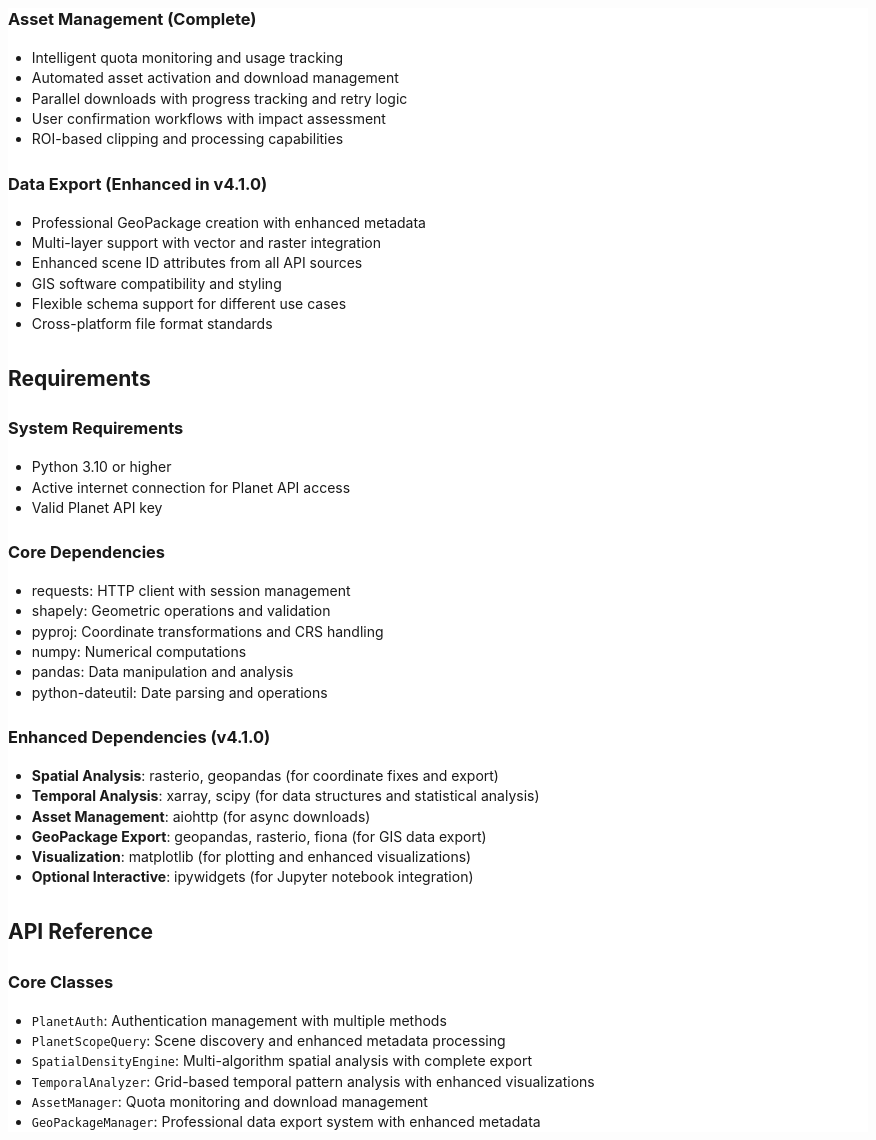 ### Asset Management (Complete)
- Intelligent quota monitoring and usage tracking
- Automated asset activation and download management
- Parallel downloads with progress tracking and retry logic
- User confirmation workflows with impact assessment
- ROI-based clipping and processing capabilities

### Data Export (Enhanced in v4.1.0)
- Professional GeoPackage creation with enhanced metadata
- Multi-layer support with vector and raster integration
- Enhanced scene ID attributes from all API sources
- GIS software compatibility and styling
- Flexible schema support for different use cases
- Cross-platform file format standards

## Requirements

### System Requirements
- Python 3.10 or higher
- Active internet connection for Planet API access
- Valid Planet API key

### Core Dependencies
- requests: HTTP client with session management
- shapely: Geometric operations and validation
- pyproj: Coordinate transformations and CRS handling
- numpy: Numerical computations
- pandas: Data manipulation and analysis
- python-dateutil: Date parsing and operations

### Enhanced Dependencies (v4.1.0)
- **Spatial Analysis**: rasterio, geopandas (for coordinate fixes and export)
- **Temporal Analysis**: xarray, scipy (for data structures and statistical analysis)
- **Asset Management**: aiohttp (for async downloads)
- **GeoPackage Export**: geopandas, rasterio, fiona (for GIS data export)
- **Visualization**: matplotlib (for plotting and enhanced visualizations)
- **Optional Interactive**: ipywidgets (for Jupyter notebook integration)

## API Reference

### Core Classes
- `PlanetAuth`: Authentication management with multiple methods
- `PlanetScopeQuery`: Scene discovery and enhanced metadata processing
- `SpatialDensityEngine`: Multi-algorithm spatial analysis with complete export
- `TemporalAnalyzer`: Grid-based temporal pattern analysis with enhanced visualizations
- `AssetManager`: Quota monitoring and download management
- `GeoPackageManager`: Professional data export system with enhanced metadata

